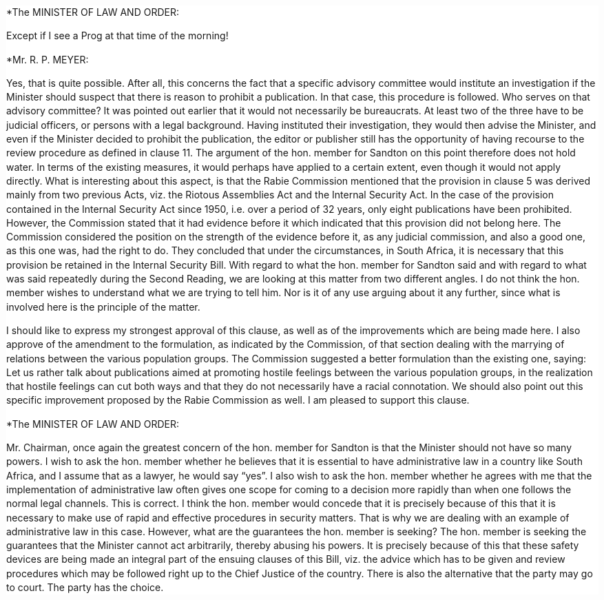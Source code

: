 <from>*The <person refersTo="hansard_za">MINISTER OF LAW AND ORDER</person>:</from>

<p>Except if I see a Prog at that time of the morning!</p>

</speech>

<speech by="#meyer">

<from>*Mr. <person refersTo="hansard_za">R. P. MEYER</person>:</from>

<p>Yes, that is quite possible. After all, this concerns the fact that a specific advisory committee would institute an investigation if the Minister should suspect that there is reason to prohibit a publication. In that case, this procedure is followed. Who serves on that advisory committee? It was pointed out earlier that it would not necessarily be bureaucrats. At least two of the three have to be judicial officers, or persons with a legal background. Having instituted their investigation, they would then advise the Minister, and even if the Minister decided to prohibit the publication, the editor or publisher still has the opportunity of having recourse to the review procedure as defined in clause 11. The argument of the hon. member for Sandton on this point therefore does not hold water. In terms of the existing measures, it would perhaps have applied to a certain extent, even though it would not apply directly. What is interesting about this aspect, is that the Rabie Commission mentioned that the provision in clause 5 was derived mainly from two previous Acts, viz. the Riotous Assemblies Act and the Internal Security Act. In the case of the provision contained in the Internal Security Act since 1950, i.e. over a period of 32 years, only eight publications have been prohibited. However, the Commission stated that it had evidence before it which indicated that this provision did not belong here. The Commission considered the position on the strength of the evidence before it, as any judicial commission, and also a good one, as this one was, had the right to do. They concluded that under the circumstances, in South Africa, it is necessary that this provision be retained in the Internal Security Bill. With regard to what the hon. member for Sandton said and with regard to what was said repeatedly during the Second Reading, we are looking at this matter from two different angles. I do not think the hon. member wishes to understand what we are trying to tell him. Nor is it of any use arguing about it any further, since what is involved here is the principle of the matter.</p>

<p>I should like to express my strongest approval of this clause, as well as of the improvements <span class="col_7255-7256" refersTo="page_0440"/>which are being made here. I also approve of the amendment to the formulation, as indicated by the Commission, of that section dealing with the marrying of relations between the various population groups. The Commission suggested a better formulation than the existing one, saying: Let us rather talk about publications aimed at promoting hostile feelings between the various population groups, in the realization that hostile feelings can cut both ways and that they do not necessarily have a racial connotation. We should also point out this specific improvement proposed by the Rabie Commission as well. I am pleased to support this clause.</p>

</speech>

<speech by="#minister_of_law_and_order">

<from>*The <person refersTo="hansard_za">MINISTER OF LAW AND ORDER</person>:</from>

<p>Mr. Chairman, once again the greatest concern of the hon. member for Sandton is that the Minister should not have so many powers. I wish to ask the hon. member whether he believes that it is essential to have administrative law in a country like South Africa, and I assume that as a lawyer, he would say &#x201C;yes&#x201D;. I also wish to ask the hon. member whether he agrees with me that the implementation of administrative law often gives one scope for coming to a decision more rapidly than when one follows the normal legal channels. This is correct. I think the hon. member would concede that it is precisely because of this that it is necessary to make use of rapid and effective procedures in security matters. That is why we are dealing with an example of administrative law in this case. However, what are the guarantees the hon. member is seeking? The hon. member is seeking the guarantees that the Minister cannot act arbitrarily, thereby abusing his powers. It is precisely because of this that these safety devices are being made an integral part of the ensuing clauses of this Bill, viz. the advice which has to be given and review procedures which may be followed right up to the Chief Justice of the country. There is also the alternative that the party may go to court. The party has the choice.</p>
